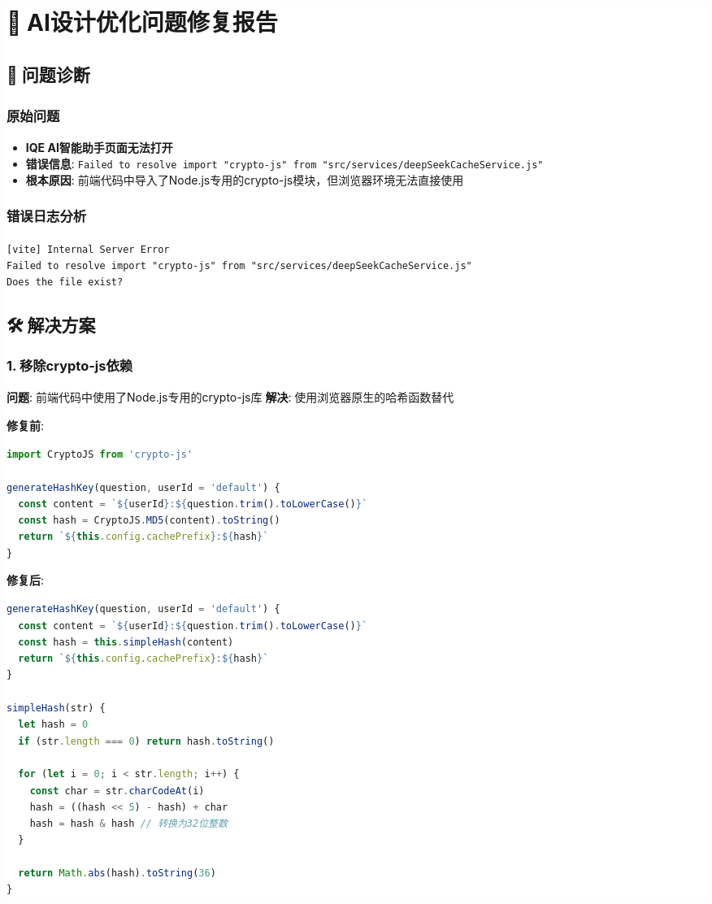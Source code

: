# 🔧 AI设计优化问题修复报告

## 🚨 问题诊断

### 原始问题
- **IQE AI智能助手页面无法打开**
- **错误信息**: `Failed to resolve import "crypto-js" from "src/services/deepSeekCacheService.js"`
- **根本原因**: 前端代码中导入了Node.js专用的crypto-js模块，但浏览器环境无法直接使用

### 错误日志分析
```
[vite] Internal Server Error
Failed to resolve import "crypto-js" from "src/services/deepSeekCacheService.js"
Does the file exist?
```

## 🛠️ 解决方案

### 1. 移除crypto-js依赖
**问题**: 前端代码中使用了Node.js专用的crypto-js库
**解决**: 使用浏览器原生的哈希函数替代

**修复前**:
```javascript
import CryptoJS from 'crypto-js'

generateHashKey(question, userId = 'default') {
  const content = `${userId}:${question.trim().toLowerCase()}`
  const hash = CryptoJS.MD5(content).toString()
  return `${this.config.cachePrefix}:${hash}`
}
```

**修复后**:
```javascript
generateHashKey(question, userId = 'default') {
  const content = `${userId}:${question.trim().toLowerCase()}`
  const hash = this.simpleHash(content)
  return `${this.config.cachePrefix}:${hash}`
}

simpleHash(str) {
  let hash = 0
  if (str.length === 0) return hash.toString()
  
  for (let i = 0; i < str.length; i++) {
    const char = str.charCodeAt(i)
    hash = ((hash << 5) - hash) + char
    hash = hash & hash // 转换为32位整数
  }
  
  return Math.abs(hash).toString(36)
}
```
